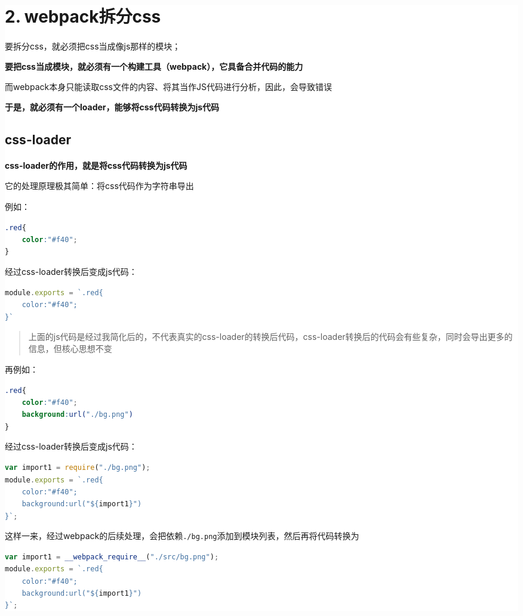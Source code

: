 # 2. webpack拆分css

要拆分css，就必须把css当成像js那样的模块；

**要把css当成模块，就必须有一个构建工具（webpack），它具备合并代码的能力**

而webpack本身只能读取css文件的内容、将其当作JS代码进行分析，因此，会导致错误

**于是，就必须有一个loader，能够将css代码转换为js代码**

## css-loader

**css-loader的作用，就是将css代码转换为js代码**

它的处理原理极其简单：将css代码作为字符串导出

例如：

```css
.red{
    color:"#f40";
}
```

经过css-loader转换后变成js代码：

```js
module.exports = `.red{
    color:"#f40";
}`
```

> 上面的js代码是经过我简化后的，不代表真实的css-loader的转换后代码，css-loader转换后的代码会有些复杂，同时会导出更多的信息，但核心思想不变

再例如：

```css
.red{
    color:"#f40";
    background:url("./bg.png")
}
```

经过css-loader转换后变成js代码：

```js
var import1 = require("./bg.png");
module.exports = `.red{
    color:"#f40";
    background:url("${import1}")
}`;
```

这样一来，经过webpack的后续处理，会把依赖```./bg.png```添加到模块列表，然后再将代码转换为

```js
var import1 = __webpack_require__("./src/bg.png");
module.exports = `.red{
    color:"#f40";
    background:url("${import1}")
}`;
```
